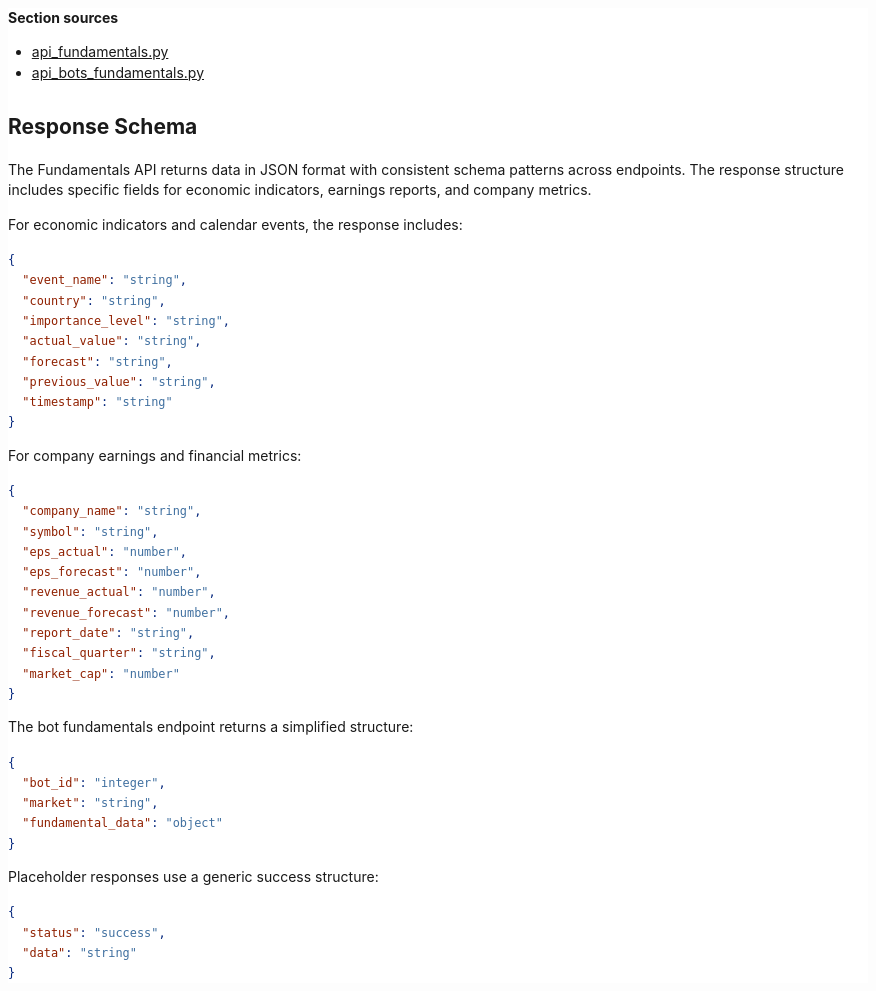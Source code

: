 **Section sources**
- [api_fundamentals.py](file://core/routes/api_fundamentals.py#L0-L18)
- [api_bots_fundamentals.py](file://core/routes/api_bots_fundamentals.py#L0-L9)

## Response Schema
The Fundamentals API returns data in JSON format with consistent schema patterns across endpoints. The response structure includes specific fields for economic indicators, earnings reports, and company metrics.

For economic indicators and calendar events, the response includes:
```json
{
  "event_name": "string",
  "country": "string",
  "importance_level": "string",
  "actual_value": "string",
  "forecast": "string",
  "previous_value": "string",
  "timestamp": "string"
}
```

For company earnings and financial metrics:
```json
{
  "company_name": "string",
  "symbol": "string",
  "eps_actual": "number",
  "eps_forecast": "number",
  "revenue_actual": "number",
  "revenue_forecast": "number",
  "report_date": "string",
  "fiscal_quarter": "string",
  "market_cap": "number"
}
```

The bot fundamentals endpoint returns a simplified structure:
```json
{
  "bot_id": "integer",
  "market": "string",
  "fundamental_data": "object"
}
```

Placeholder responses use a generic success structure:
```json
{
  "status": "success",
  "data": "string"
}
```
